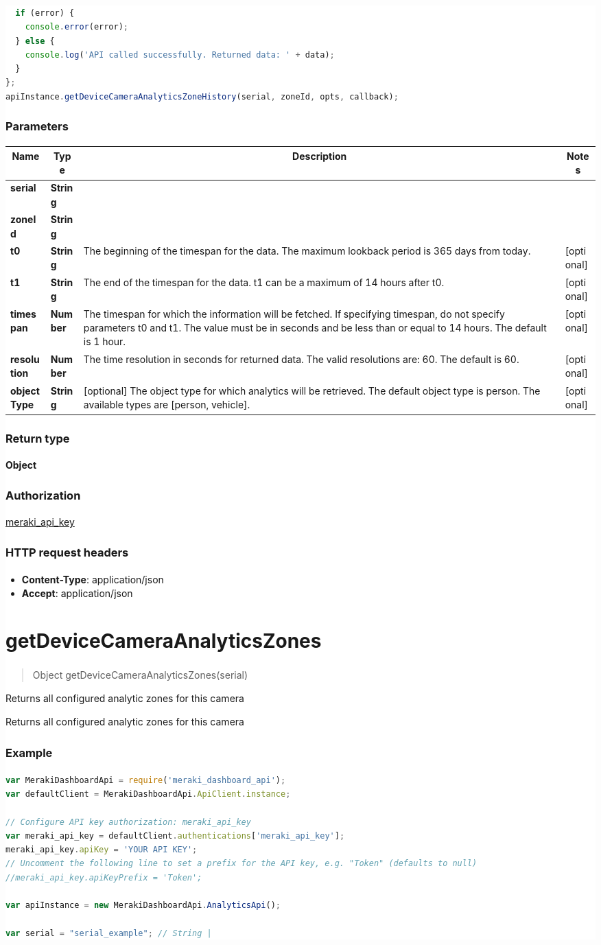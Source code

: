 ```javascript
  if (error) {
    console.error(error);
  } else {
    console.log('API called successfully. Returned data: ' + data);
  }
};
apiInstance.getDeviceCameraAnalyticsZoneHistory(serial, zoneId, opts, callback);
```

### Parameters

Name | Type | Description  | Notes
------------- | ------------- | ------------- | -------------
 **serial** | **String**|  | 
 **zoneId** | **String**|  | 
 **t0** | **String**| The beginning of the timespan for the data. The maximum lookback period is 365 days from today. | [optional] 
 **t1** | **String**| The end of the timespan for the data. t1 can be a maximum of 14 hours after t0. | [optional] 
 **timespan** | **Number**| The timespan for which the information will be fetched. If specifying timespan, do not specify parameters t0 and t1. The value must be in seconds and be less than or equal to 14 hours. The default is 1 hour. | [optional] 
 **resolution** | **Number**| The time resolution in seconds for returned data. The valid resolutions are: 60. The default is 60. | [optional] 
 **objectType** | **String**| [optional] The object type for which analytics will be retrieved. The default object type is person. The available types are [person, vehicle]. | [optional] 

### Return type

**Object**

### Authorization

[meraki_api_key](../README.md#meraki_api_key)

### HTTP request headers

 - **Content-Type**: application/json
 - **Accept**: application/json

<a name="getDeviceCameraAnalyticsZones"></a>
# **getDeviceCameraAnalyticsZones**
> Object getDeviceCameraAnalyticsZones(serial)

Returns all configured analytic zones for this camera

Returns all configured analytic zones for this camera

### Example
```javascript
var MerakiDashboardApi = require('meraki_dashboard_api');
var defaultClient = MerakiDashboardApi.ApiClient.instance;

// Configure API key authorization: meraki_api_key
var meraki_api_key = defaultClient.authentications['meraki_api_key'];
meraki_api_key.apiKey = 'YOUR API KEY';
// Uncomment the following line to set a prefix for the API key, e.g. "Token" (defaults to null)
//meraki_api_key.apiKeyPrefix = 'Token';

var apiInstance = new MerakiDashboardApi.AnalyticsApi();

var serial = "serial_example"; // String | 

```